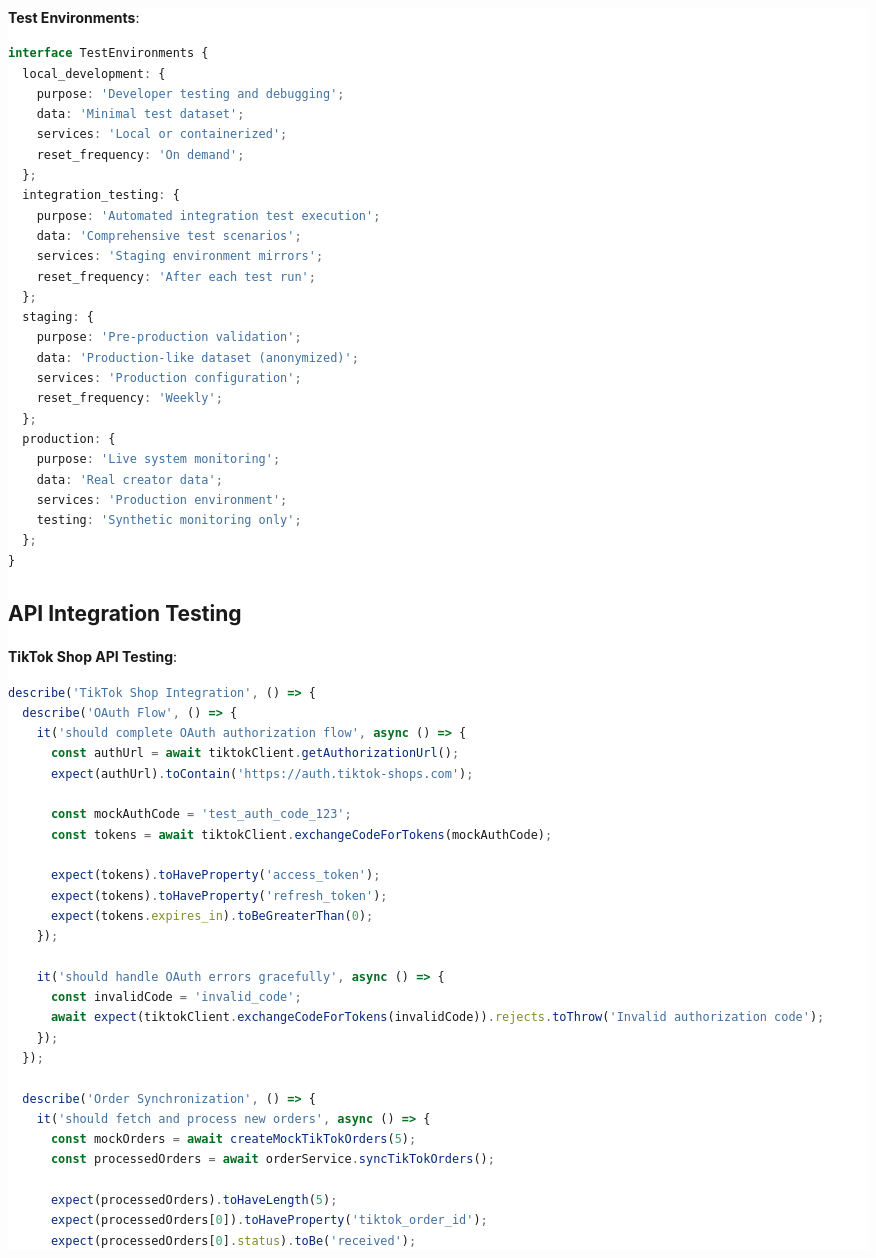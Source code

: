 **Test Environments**:

```typescript
interface TestEnvironments {
  local_development: {
    purpose: 'Developer testing and debugging';
    data: 'Minimal test dataset';
    services: 'Local or containerized';
    reset_frequency: 'On demand';
  };
  integration_testing: {
    purpose: 'Automated integration test execution';
    data: 'Comprehensive test scenarios';
    services: 'Staging environment mirrors';
    reset_frequency: 'After each test run';
  };
  staging: {
    purpose: 'Pre-production validation';
    data: 'Production-like dataset (anonymized)';
    services: 'Production configuration';
    reset_frequency: 'Weekly';
  };
  production: {
    purpose: 'Live system monitoring';
    data: 'Real creator data';
    services: 'Production environment';
    testing: 'Synthetic monitoring only';
  };
}
```

## API Integration Testing

**TikTok Shop API Testing**:

```typescript
describe('TikTok Shop Integration', () => {
  describe('OAuth Flow', () => {
    it('should complete OAuth authorization flow', async () => {
      const authUrl = await tiktokClient.getAuthorizationUrl();
      expect(authUrl).toContain('https://auth.tiktok-shops.com');

      const mockAuthCode = 'test_auth_code_123';
      const tokens = await tiktokClient.exchangeCodeForTokens(mockAuthCode);

      expect(tokens).toHaveProperty('access_token');
      expect(tokens).toHaveProperty('refresh_token');
      expect(tokens.expires_in).toBeGreaterThan(0);
    });

    it('should handle OAuth errors gracefully', async () => {
      const invalidCode = 'invalid_code';
      await expect(tiktokClient.exchangeCodeForTokens(invalidCode)).rejects.toThrow('Invalid authorization code');
    });
  });

  describe('Order Synchronization', () => {
    it('should fetch and process new orders', async () => {
      const mockOrders = await createMockTikTokOrders(5);
      const processedOrders = await orderService.syncTikTokOrders();

      expect(processedOrders).toHaveLength(5);
      expect(processedOrders[0]).toHaveProperty('tiktok_order_id');
      expect(processedOrders[0].status).toBe('received');
```